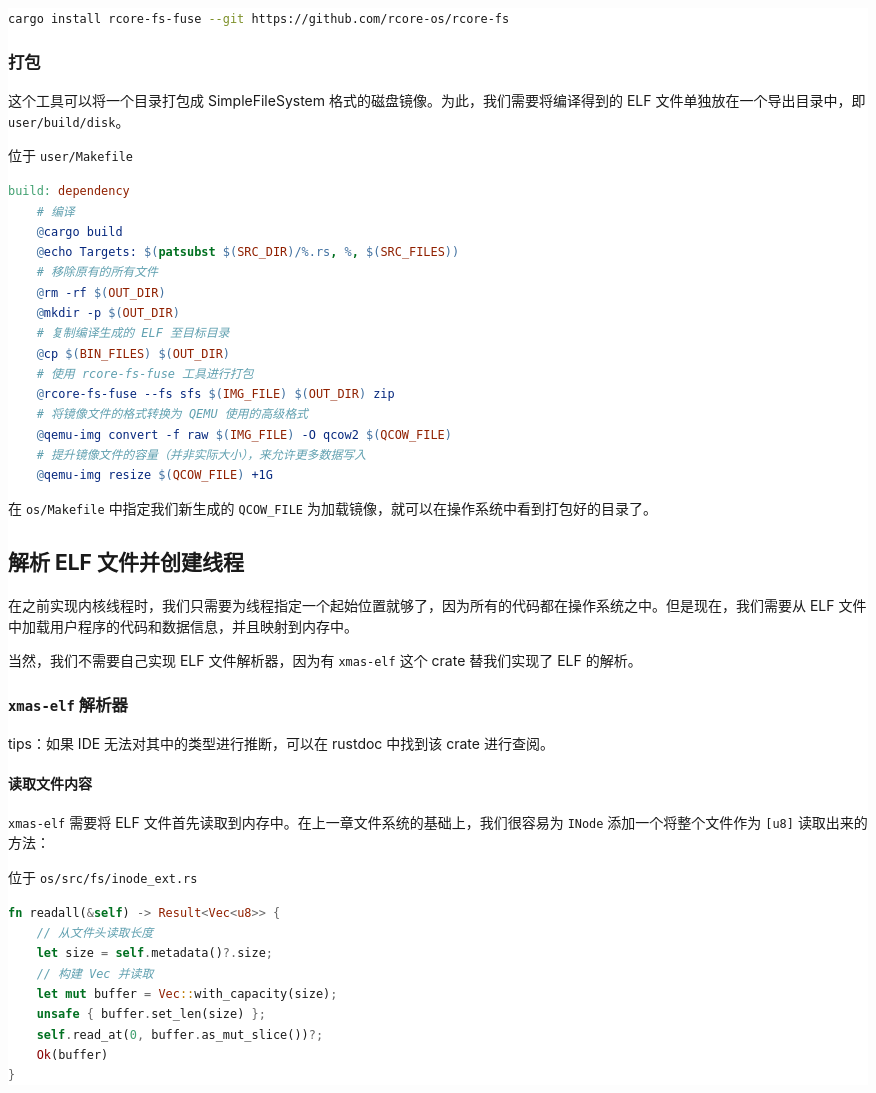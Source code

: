```bash
cargo install rcore-fs-fuse --git https://github.com/rcore-os/rcore-fs
```

### 打包

这个工具可以将一个目录打包成 SimpleFileSystem 格式的磁盘镜像。为此，我们需要将编译得到的 ELF 文件单独放在一个导出目录中，即 `user/build/disk`。

位于 `user/Makefile`

```makefile
build: dependency
    # 编译
    @cargo build
    @echo Targets: $(patsubst $(SRC_DIR)/%.rs, %, $(SRC_FILES))
    # 移除原有的所有文件
    @rm -rf $(OUT_DIR)
    @mkdir -p $(OUT_DIR)
    # 复制编译生成的 ELF 至目标目录
    @cp $(BIN_FILES) $(OUT_DIR)
    # 使用 rcore-fs-fuse 工具进行打包
    @rcore-fs-fuse --fs sfs $(IMG_FILE) $(OUT_DIR) zip
    # 将镜像文件的格式转换为 QEMU 使用的高级格式
    @qemu-img convert -f raw $(IMG_FILE) -O qcow2 $(QCOW_FILE)
    # 提升镜像文件的容量（并非实际大小），来允许更多数据写入
    @qemu-img resize $(QCOW_FILE) +1G
```

在 `os/Makefile` 中指定我们新生成的 `QCOW_FILE` 为加载镜像，就可以在操作系统中看到打包好的目录了。

## 解析 ELF 文件并创建线程

在之前实现内核线程时，我们只需要为线程指定一个起始位置就够了，因为所有的代码都在操作系统之中。但是现在，我们需要从 ELF 文件中加载用户程序的代码和数据信息，并且映射到内存中。

当然，我们不需要自己实现 ELF 文件解析器，因为有 `xmas-elf` 这个 crate 替我们实现了 ELF 的解析。

### `xmas-elf` 解析器

tips：如果 IDE 无法对其中的类型进行推断，可以在 rustdoc 中找到该 crate 进行查阅。

#### 读取文件内容

`xmas-elf` 需要将 ELF 文件首先读取到内存中。在上一章文件系统的基础上，我们很容易为 `INode` 添加一个将整个文件作为 `[u8]` 读取出来的方法：

位于 `os/src/fs/inode_ext.rs`

```rust
fn readall(&self) -> Result<Vec<u8>> {
    // 从文件头读取长度
    let size = self.metadata()?.size;
    // 构建 Vec 并读取
    let mut buffer = Vec::with_capacity(size);
    unsafe { buffer.set_len(size) };
    self.read_at(0, buffer.as_mut_slice())?;
    Ok(buffer)
}
```
